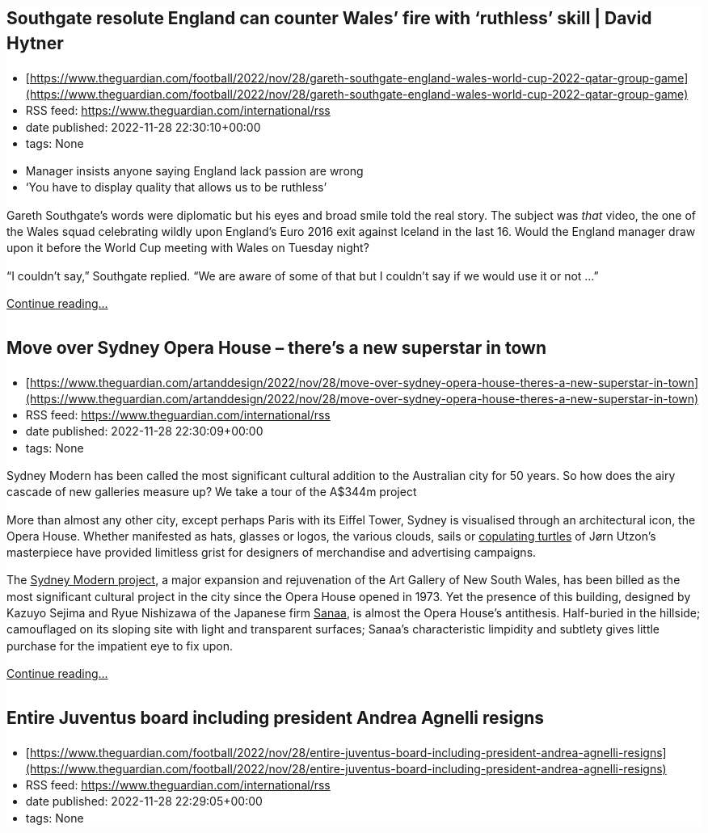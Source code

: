 ## Southgate resolute England can counter Wales’ fire with ‘ruthless’ skill | David Hytner
 - [https://www.theguardian.com/football/2022/nov/28/gareth-southgate-england-wales-world-cup-2022-qatar-group-game](https://www.theguardian.com/football/2022/nov/28/gareth-southgate-england-wales-world-cup-2022-qatar-group-game)
 - RSS feed: https://www.theguardian.com/international/rss
 - date published: 2022-11-28 22:30:10+00:00
 - tags: None

<ul><li>Manager insists anyone saying England lack passion are wrong</li><li>‘You have to display quality that allows us to be ruthless’</li></ul><p>Gareth Southgate’s words were diplomatic but his eyes and broad smile told the real story. The subject was <em>that</em> video, the one of the Wales squad celebrating wildly upon England’s Euro 2016 exit against Iceland in the last 16. Would the England manager draw upon it before the World Cup meeting with Wales on Tuesday night?</p><p>“I couldn’t say,” Southgate replied. “We are aware of some of that but I couldn’t say if we would use it or not …”</p> <a href="https://www.theguardian.com/football/2022/nov/28/gareth-southgate-england-wales-world-cup-2022-qatar-group-game">Continue reading...</a>

## Move over Sydney Opera House – there’s a new superstar in town
 - [https://www.theguardian.com/artanddesign/2022/nov/28/move-over-sydney-opera-house-theres-a-new-superstar-in-town](https://www.theguardian.com/artanddesign/2022/nov/28/move-over-sydney-opera-house-theres-a-new-superstar-in-town)
 - RSS feed: https://www.theguardian.com/international/rss
 - date published: 2022-11-28 22:30:09+00:00
 - tags: None

<p>Sydney Modern has been called the most significant cultural addition to the Australian city for 50 years. So how does the airy cascade of new galleries measure up? We take a tour of the A$344m project</p><p>More than almost any other city, except perhaps Paris with its Eiffel Tower, Sydney is visualised through an architectural icon, the Opera House. Whether manifested as hats, glasses or logos, the various clouds, sails or <a href="https://www.pinterest.com.au/pin/132434045261847505/">copulating turtles</a> of Jørn Utzon’s masterpiece have provided limitless grist for designers of merchandise and advertising campaigns.</p><p>The <a href="https://www.artgallery.nsw.gov.au/sydney-modern-project/">Sydney Modern project</a>, a major expansion and rejuvenation of the Art Gallery of New South Wales, has been billed as the most significant cultural project in the city since the Opera House opened in 1973. Yet the presence of this building, designed by Kazuyo Sejima and Ryue Nishizawa of the Japanese firm <a href="http://www.sanaa.co.jp/">Sanaa</a>, is almost the Opera House’s antithesis. Half-buried in the hillside; camouflaged on its sloping site with light and transparent surfaces; Sanaa’s characteristic limpidity and subtlety gives little purchase for the impatient eye to fix upon.</p> <a href="https://www.theguardian.com/artanddesign/2022/nov/28/move-over-sydney-opera-house-theres-a-new-superstar-in-town">Continue reading...</a>

## Entire Juventus board including president Andrea Agnelli resigns
 - [https://www.theguardian.com/football/2022/nov/28/entire-juventus-board-including-president-andrea-agnelli-resigns](https://www.theguardian.com/football/2022/nov/28/entire-juventus-board-including-president-andrea-agnelli-resigns)
 - RSS feed: https://www.theguardian.com/international/rss
 - date published: 2022-11-28 22:29:05+00:00
 - tags: None
